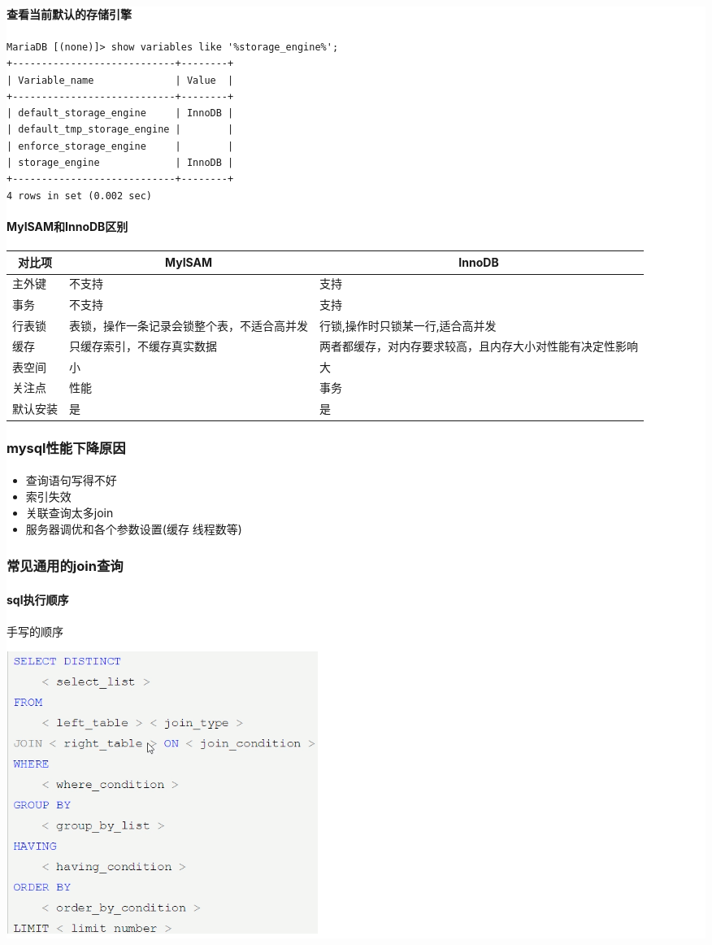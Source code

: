 #### 查看当前默认的存储引擎

    MariaDB [(none)]> show variables like '%storage_engine%';
    +----------------------------+--------+
    | Variable_name              | Value  |
    +----------------------------+--------+
    | default_storage_engine     | InnoDB |
    | default_tmp_storage_engine |        |
    | enforce_storage_engine     |        |
    | storage_engine             | InnoDB |
    +----------------------------+--------+
    4 rows in set (0.002 sec)

#### MyISAM和InnoDB区别

| 对比项   | MyISAM                                     | InnoDB                                                   |
|----------|--------------------------------------------|----------------------------------------------------------|
| 主外键   | 不支持                                     | 支持                                                     |
| 事务     | 不支持                                     | 支持                                                     |
| 行表锁   | 表锁，操作一条记录会锁整个表，不适合高并发 | 行锁,操作时只锁某一行,适合高并发                         |
| 缓存     | 只缓存索引，不缓存真实数据                 | 两者都缓存，对内存要求较高，且内存大小对性能有决定性影响 |
| 表空间   | 小                                         | 大                                                       |
| 关注点   | 性能                                       | 事务                                                     |
| 默认安装 | 是                                         | 是                                                       |
### mysql性能下降原因

* 查询语句写得不好
* 索引失效
* 关联查询太多join
* 服务器调优和各个参数设置(缓存 线程数等)

### 常见通用的join查询

#### sql执行顺序

手写的顺序

![Image](./img/image_2021-04-02-14-18-36.png)
